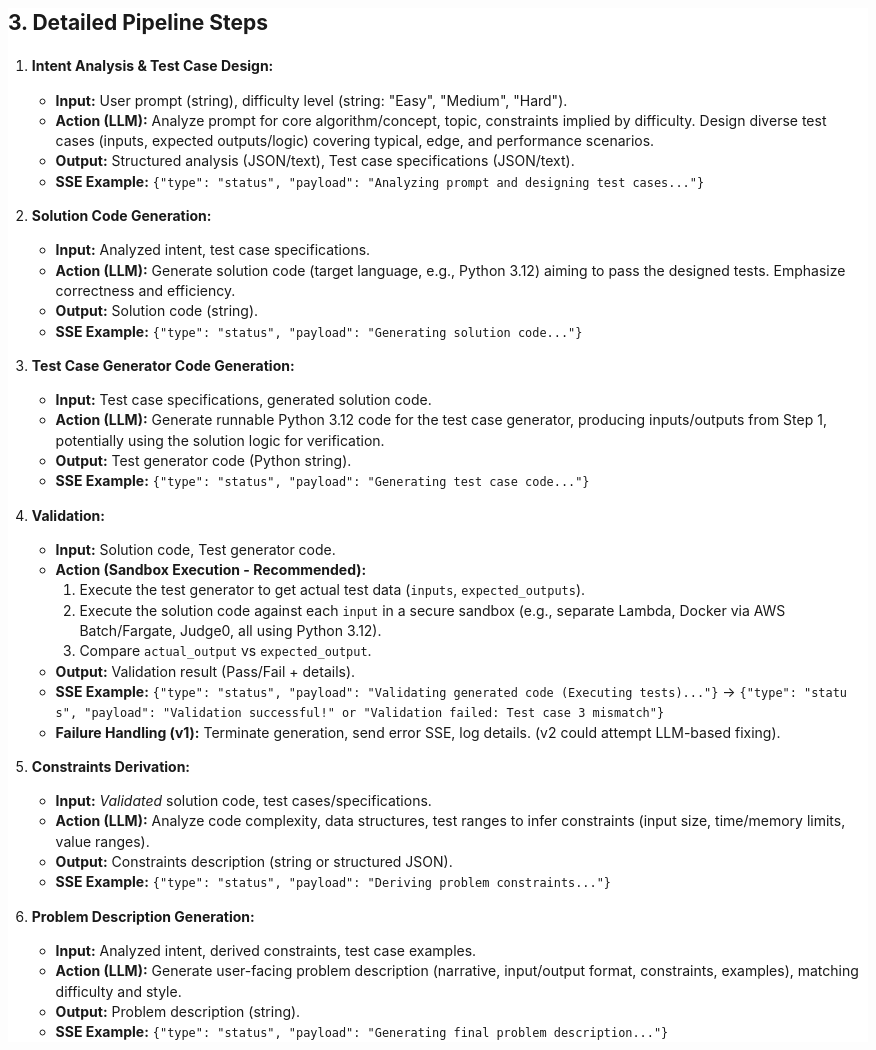 ## 3. Detailed Pipeline Steps

1. **Intent Analysis & Test Case Design:**

   - **Input:** User prompt (string), difficulty level (string: "Easy", "Medium", "Hard").
   - **Action (LLM):** Analyze prompt for core algorithm/concept, topic, constraints implied by difficulty. Design diverse test cases (inputs, expected outputs/logic) covering typical, edge, and performance scenarios.
   - **Output:** Structured analysis (JSON/text), Test case specifications (JSON/text).
   - **SSE Example:** `{"type": "status", "payload": "Analyzing prompt and designing test cases..."}`

2. **Solution Code Generation:**

   - **Input:** Analyzed intent, test case specifications.
   - **Action (LLM):** Generate solution code (target language, e.g., Python 3.12) aiming to pass the designed tests. Emphasize correctness and efficiency.
   - **Output:** Solution code (string).
   - **SSE Example:** `{"type": "status", "payload": "Generating solution code..."}`

3. **Test Case Generator Code Generation:**

   - **Input:** Test case specifications, generated solution code.
   - **Action (LLM):** Generate runnable Python 3.12 code for the test case generator, producing inputs/outputs from Step 1, potentially using the solution logic for verification.
   - **Output:** Test generator code (Python string).
   - **SSE Example:** `{"type": "status", "payload": "Generating test case code..."}`

4. **Validation:**

   - **Input:** Solution code, Test generator code.
   - **Action (Sandbox Execution - Recommended):**
     1. Execute the test generator to get actual test data (`inputs`, `expected_outputs`).
     2. Execute the solution code against each `input` in a secure sandbox (e.g., separate Lambda, Docker via AWS Batch/Fargate, Judge0, all using Python 3.12).
     3. Compare `actual_output` vs `expected_output`.
   - **Output:** Validation result (Pass/Fail + details).
   - **SSE Example:** `{"type": "status", "payload": "Validating generated code (Executing tests)..."}` -> `{"type": "status", "payload": "Validation successful!" or "Validation failed: Test case 3 mismatch"}`
   - **Failure Handling (v1):** Terminate generation, send error SSE, log details. (v2 could attempt LLM-based fixing).

5. **Constraints Derivation:**

   - **Input:** _Validated_ solution code, test cases/specifications.
   - **Action (LLM):** Analyze code complexity, data structures, test ranges to infer constraints (input size, time/memory limits, value ranges).
   - **Output:** Constraints description (string or structured JSON).
   - **SSE Example:** `{"type": "status", "payload": "Deriving problem constraints..."}`

6. **Problem Description Generation:**

   - **Input:** Analyzed intent, derived constraints, test case examples.
   - **Action (LLM):** Generate user-facing problem description (narrative, input/output format, constraints, examples), matching difficulty and style.
   - **Output:** Problem description (string).
   - **SSE Example:** `{"type": "status", "payload": "Generating final problem description..."}`
